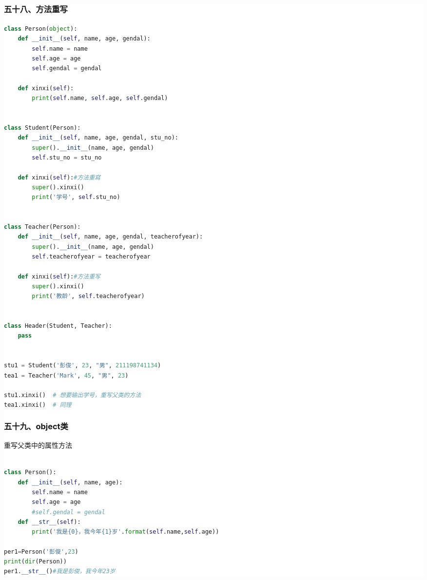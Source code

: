 ### 五十八、方法重写

```python
class Person(object):
    def __init__(self, name, age, gendal):
        self.name = name
        self.age = age
        self.gendal = gendal

    def xinxi(self):
        print(self.name, self.age, self.gendal)


class Student(Person):
    def __init__(self, name, age, gendal, stu_no):
        super().__init__(name, age, gendal)
        self.stu_no = stu_no

    def xinxi(self):#方法重寫
        super().xinxi()
        print('学号', self.stu_no)


class Teacher(Person):
    def __init__(self, name, age, gendal, teacherofyear):
        super().__init__(name, age, gendal)
        self.teacherofyear = teacherofyear

    def xinxi(self):#方法重写
        super().xinxi()
        print('教龄', self.teacherofyear)


class Header(Student, Teacher):
    pass


stu1 = Student('彭俊', 23, "男", 211198741134)
tea1 = Teacher('Mark', 45, "男", 23)

stu1.xinxi()  # 想要输出学号，重写父类的方法
tea1.xinxi()  # 同理


```

### 五十九、object类

重写父类中的属性方法

```python

class Person():
    def __init__(self, name, age):
        self.name = name
        self.age = age
        #self.gendal = gendal
    def __str__(self):
        print('我是{0}，我今年{1}岁'.format(self.name,self.age))

per1=Person('彭俊',23)
print(dir(Person))
per1.__str__()#我是彭俊，我今年23岁

```